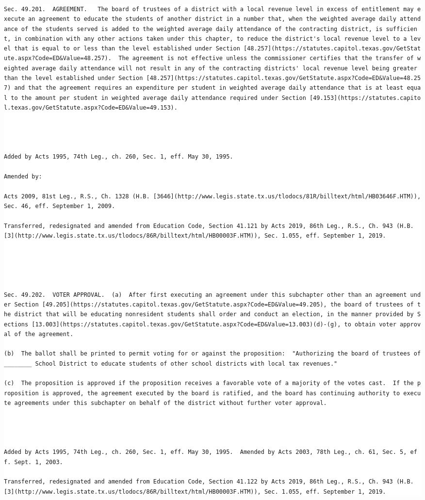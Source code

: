      
    
    
    Sec. 49.201.  AGREEMENT.   The board of trustees of a district with a local revenue level in excess of entitlement may execute an agreement to educate the students of another district in a number that, when the weighted average daily attendance of the students served is added to the weighted average daily attendance of the contracting district, is sufficient, in combination with any other actions taken under this chapter, to reduce the district's local revenue level to a level that is equal to or less than the level established under Section [48.257](https://statutes.capitol.texas.gov/GetStatute.aspx?Code=ED&Value=48.257).  The agreement is not effective unless the commissioner certifies that the transfer of weighted average daily attendance will not result in any of the contracting districts' local revenue level being greater than the level established under Section [48.257](https://statutes.capitol.texas.gov/GetStatute.aspx?Code=ED&Value=48.257) and that the agreement requires an expenditure per student in weighted average daily attendance that is at least equal to the amount per student in weighted average daily attendance required under Section [49.153](https://statutes.capitol.texas.gov/GetStatute.aspx?Code=ED&Value=49.153).
    
    
    
    
    Added by Acts 1995, 74th Leg., ch. 260, Sec. 1, eff. May 30, 1995.
    
    Amended by: 
    
    Acts 2009, 81st Leg., R.S., Ch. 1328 (H.B. [3646](http://www.legis.state.tx.us/tlodocs/81R/billtext/html/HB03646F.HTM)), Sec. 46, eff. September 1, 2009.
    
    Transferred, redesignated and amended from Education Code, Section 41.121 by Acts 2019, 86th Leg., R.S., Ch. 943 (H.B. [3](http://www.legis.state.tx.us/tlodocs/86R/billtext/html/HB00003F.HTM)), Sec. 1.055, eff. September 1, 2019.
    
    
    
    
    
    Sec. 49.202.  VOTER APPROVAL.  (a)  After first executing an agreement under this subchapter other than an agreement under Section [49.205](https://statutes.capitol.texas.gov/GetStatute.aspx?Code=ED&Value=49.205), the board of trustees of the district that will be educating nonresident students shall order and conduct an election, in the manner provided by Sections [13.003](https://statutes.capitol.texas.gov/GetStatute.aspx?Code=ED&Value=13.003)(d)-(g), to obtain voter approval of the agreement.
    
    (b)  The ballot shall be printed to permit voting for or against the proposition:  "Authorizing the board of trustees of ________ School District to educate students of other school districts with local tax revenues."
    
    (c)  The proposition is approved if the proposition receives a favorable vote of a majority of the votes cast.  If the proposition is approved, the agreement executed by the board is ratified, and the board has continuing authority to execute agreements under this subchapter on behalf of the district without further voter approval.
    
    
    
    
    Added by Acts 1995, 74th Leg., ch. 260, Sec. 1, eff. May 30, 1995.  Amended by Acts 2003, 78th Leg., ch. 61, Sec. 5, eff. Sept. 1, 2003.
    
    Transferred, redesignated and amended from Education Code, Section 41.122 by Acts 2019, 86th Leg., R.S., Ch. 943 (H.B. [3](http://www.legis.state.tx.us/tlodocs/86R/billtext/html/HB00003F.HTM)), Sec. 1.055, eff. September 1, 2019.
    
